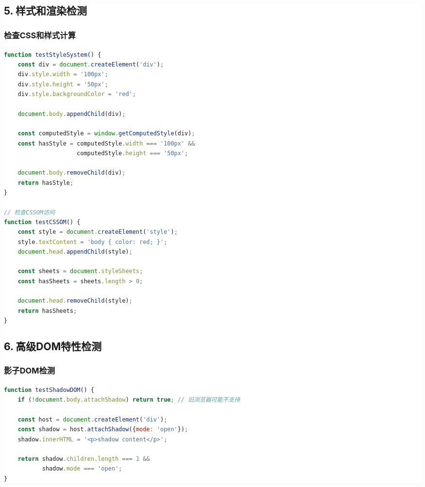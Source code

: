 ## 5. 样式和渲染检测

### 检查CSS和样式计算
```javascript
function testStyleSystem() {
    const div = document.createElement('div');
    div.style.width = '100px';
    div.style.height = '50px';
    div.style.backgroundColor = 'red';
    
    document.body.appendChild(div);
    
    const computedStyle = window.getComputedStyle(div);
    const hasStyle = computedStyle.width === '100px' &&
                     computedStyle.height === '50px';
    
    document.body.removeChild(div);
    return hasStyle;
}

// 检查CSSOM访问
function testCSSOM() {
    const style = document.createElement('style');
    style.textContent = 'body { color: red; }';
    document.head.appendChild(style);
    
    const sheets = document.styleSheets;
    const hasSheets = sheets.length > 0;
    
    document.head.removeChild(style);
    return hasSheets;
}
```

## 6. 高级DOM特性检测

### 影子DOM检测
```javascript
function testShadowDOM() {
    if (!document.body.attachShadow) return true; // 旧浏览器可能不支持
    
    const host = document.createElement('div');
    const shadow = host.attachShadow({mode: 'open'});
    shadow.innerHTML = '<p>shadow content</p>';
    
    return shadow.children.length === 1 &&
           shadow.mode === 'open';
}
```
